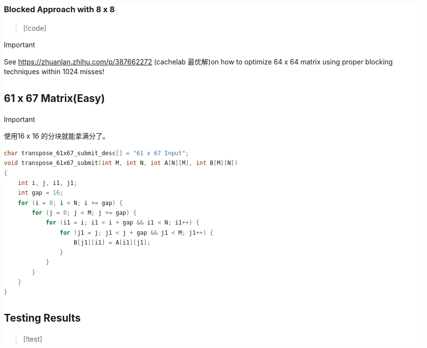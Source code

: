 

### Blocked Approach with 8 x 8
> [!code]
```c


```

> [!important]
> See https://zhuanlan.zhihu.com/p/387662272 (cachelab 最优解)on how to optimize 64 x 64 matrix using proper blocking techniques within 1024 misses!





## 61 x 67 Matrix(Easy)
> [!important]
> 使用16 x 16 的分块就能拿满分了。
```c
char transpose_61x67_submit_desc[] = "61 x 67 Input";
void transpose_61x67_submit(int M, int N, int A[N][M], int B[M][N])
{
    int i, j, i1, j1;
    int gap = 16;
    for (i = 0; i < N; i += gap) {
        for (j = 0; j < M; j += gap) {
            for (i1 = i; i1 < i + gap && i1 < N; i1++) {
                for (j1 = j; j1 < j + gap && j1 < M; j1++) {
                    B[j1][i1] = A[i1][j1];
                }
            }
        }
    }     
}
```



## Testing Results
> [!test]







